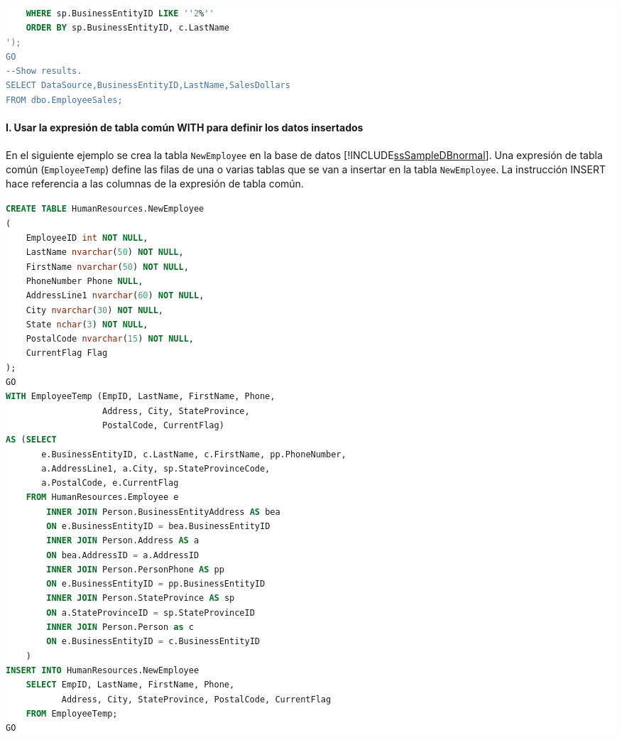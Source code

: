 ```sql
    WHERE sp.BusinessEntityID LIKE ''2%''  
    ORDER BY sp.BusinessEntityID, c.LastName  
');  
GO  
--Show results.  
SELECT DataSource,BusinessEntityID,LastName,SalesDollars  
FROM dbo.EmployeeSales;  
```  
  
#### <a name="i-using-with-common-table-expression-to-define-the-data-inserted"></a>I. Usar la expresión de tabla común WITH para definir los datos insertados  
 En el siguiente ejemplo se crea la tabla `NewEmployee` en la base de datos [!INCLUDE[ssSampleDBnormal](../../includes/sssampledbnormal-md.md)]. Una expresión de tabla común (`EmployeeTemp`) define las filas de una o varias tablas que se van a insertar en la tabla `NewEmployee`. La instrucción INSERT hace referencia a las columnas de la expresión de tabla común.  
  
```sql
CREATE TABLE HumanResources.NewEmployee  
(  
    EmployeeID int NOT NULL,  
    LastName nvarchar(50) NOT NULL,  
    FirstName nvarchar(50) NOT NULL,  
    PhoneNumber Phone NULL,  
    AddressLine1 nvarchar(60) NOT NULL,  
    City nvarchar(30) NOT NULL,  
    State nchar(3) NOT NULL,   
    PostalCode nvarchar(15) NOT NULL,  
    CurrentFlag Flag  
);  
GO  
WITH EmployeeTemp (EmpID, LastName, FirstName, Phone,   
                   Address, City, StateProvince,   
                   PostalCode, CurrentFlag)  
AS (SELECT   
       e.BusinessEntityID, c.LastName, c.FirstName, pp.PhoneNumber,  
       a.AddressLine1, a.City, sp.StateProvinceCode,   
       a.PostalCode, e.CurrentFlag  
    FROM HumanResources.Employee e  
        INNER JOIN Person.BusinessEntityAddress AS bea  
        ON e.BusinessEntityID = bea.BusinessEntityID  
        INNER JOIN Person.Address AS a  
        ON bea.AddressID = a.AddressID  
        INNER JOIN Person.PersonPhone AS pp  
        ON e.BusinessEntityID = pp.BusinessEntityID  
        INNER JOIN Person.StateProvince AS sp  
        ON a.StateProvinceID = sp.StateProvinceID  
        INNER JOIN Person.Person as c  
        ON e.BusinessEntityID = c.BusinessEntityID  
    )  
INSERT INTO HumanResources.NewEmployee   
    SELECT EmpID, LastName, FirstName, Phone,   
           Address, City, StateProvince, PostalCode, CurrentFlag  
    FROM EmployeeTemp;  
GO  
```  
  